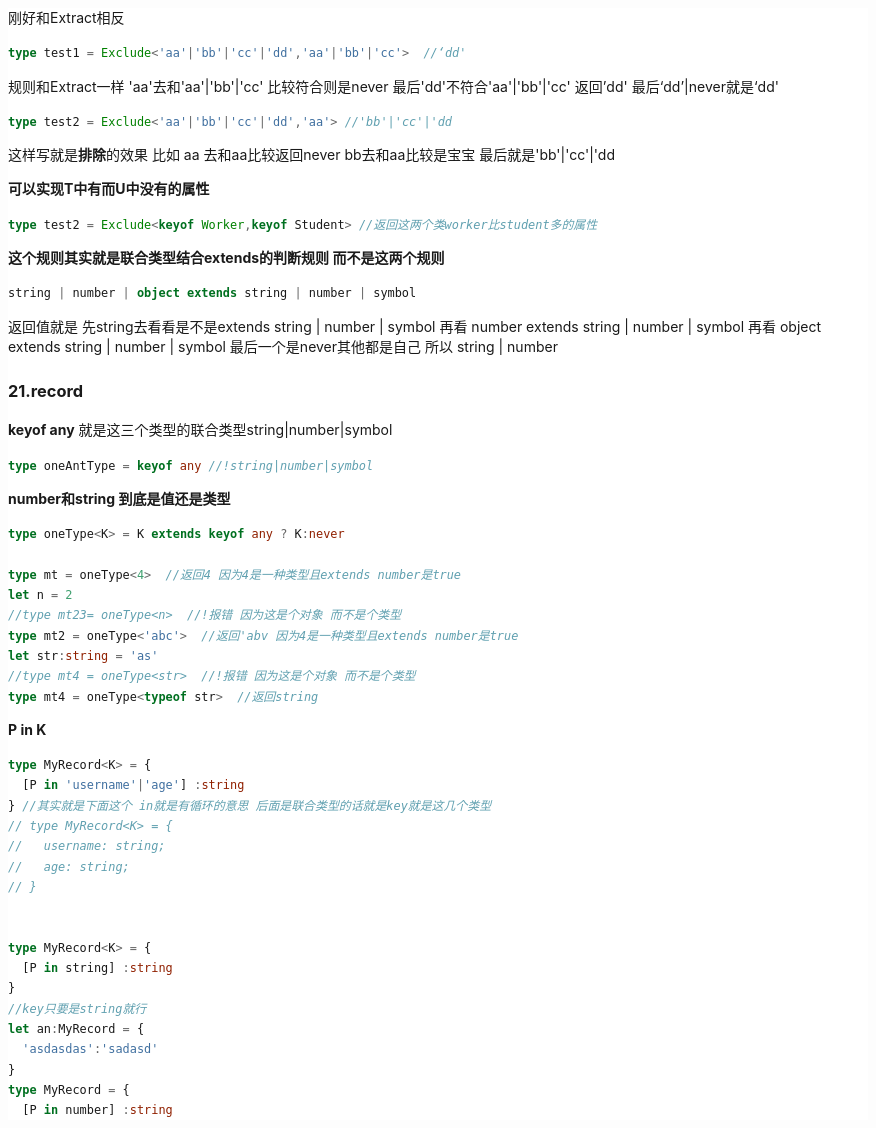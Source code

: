 刚好和Extract相反

```ts
type test1 = Exclude<'aa'|'bb'|'cc'|'dd','aa'|'bb'|'cc'>  //‘dd'

```

规则和Extract一样 'aa'去和'aa'|'bb'|'cc' 比较符合则是never 最后'dd'不符合'aa'|'bb'|'cc' 返回’dd' 最后‘dd’|never就是‘dd'

```ts
type test2 = Exclude<'aa'|'bb'|'cc'|'dd','aa'> //'bb'|'cc'|'dd
```

这样写就是**排除**的效果 比如 aa 去和aa比较返回never bb去和aa比较是宝宝 最后就是'bb'|'cc'|'dd

**可以实现T中有而U中没有的属性**

```ts
type test2 = Exclude<keyof Worker,keyof Student> //返回这两个类worker比student多的属性
```

**这个规则其实就是联合类型结合extends的判断规则 而不是这两个规则**

```ts
string | number | object extends string | number | symbol
```

返回值就是 先string去看看是不是extends string | number | symbol  再看 number extends string | number | symbol 再看 object extends string | number | symbol 最后一个是never其他都是自己 所以 string | number

### 21.record

**keyof any** 就是这三个类型的联合类型string|number|symbol

```ts
type oneAntType = keyof any //!string|number|symbol
```

**number和string 到底是值还是类型**

```ts
type oneType<K> = K extends keyof any ? K:never

type mt = oneType<4>  //返回4 因为4是一种类型且extends number是true
let n = 2
//type mt23= oneType<n>  //!报错 因为这是个对象 而不是个类型
type mt2 = oneType<'abc'>  //返回'abv 因为4是一种类型且extends number是true
let str:string = 'as'
//type mt4 = oneType<str>  //!报错 因为这是个对象 而不是个类型
type mt4 = oneType<typeof str>  //返回string
```

**P in K**

```ts
type MyRecord<K> = {
  [P in 'username'|'age'] :string
} //其实就是下面这个 in就是有循环的意思 后面是联合类型的话就是key就是这几个类型
// type MyRecord<K> = {
//   username: string;
//   age: string;
// }


type MyRecord<K> = {
  [P in string] :string
}
//key只要是string就行
let an:MyRecord = {
  'asdasdas':'sadasd'
}
type MyRecord = {
  [P in number] :string
```